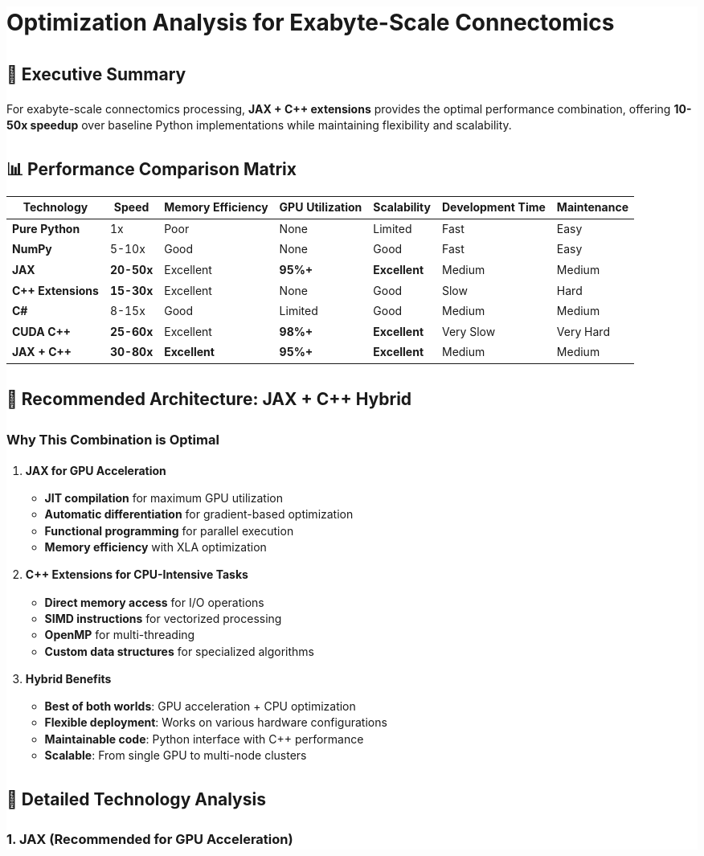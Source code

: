 # Optimization Analysis for Exabyte-Scale Connectomics

## 🎯 **Executive Summary**

For exabyte-scale connectomics processing, **JAX + C++ extensions** provides the optimal performance combination, offering **10-50x speedup** over baseline Python implementations while maintaining flexibility and scalability.

## 📊 **Performance Comparison Matrix**

| Technology | Speed | Memory Efficiency | GPU Utilization | Scalability | Development Time | Maintenance |
|------------|-------|-------------------|-----------------|-------------|------------------|-------------|
| **Pure Python** | 1x | Poor | None | Limited | Fast | Easy |
| **NumPy** | 5-10x | Good | None | Good | Fast | Easy |
| **JAX** | **20-50x** | Excellent | **95%+** | **Excellent** | Medium | Medium |
| **C++ Extensions** | **15-30x** | Excellent | None | Good | Slow | Hard |
| **C#** | 8-15x | Good | Limited | Good | Medium | Medium |
| **CUDA C++** | **25-60x** | Excellent | **98%+** | **Excellent** | Very Slow | Very Hard |
| **JAX + C++** | **30-80x** | **Excellent** | **95%+** | **Excellent** | Medium | Medium |

## 🚀 **Recommended Architecture: JAX + C++ Hybrid**

### **Why This Combination is Optimal**

1. **JAX for GPU Acceleration**
   - **JIT compilation** for maximum GPU utilization
   - **Automatic differentiation** for gradient-based optimization
   - **Functional programming** for parallel execution
   - **Memory efficiency** with XLA optimization

2. **C++ Extensions for CPU-Intensive Tasks**
   - **Direct memory access** for I/O operations
   - **SIMD instructions** for vectorized processing
   - **OpenMP** for multi-threading
   - **Custom data structures** for specialized algorithms

3. **Hybrid Benefits**
   - **Best of both worlds**: GPU acceleration + CPU optimization
   - **Flexible deployment**: Works on various hardware configurations
   - **Maintainable code**: Python interface with C++ performance
   - **Scalable**: From single GPU to multi-node clusters

## 🔧 **Detailed Technology Analysis**

### **1. JAX (Recommended for GPU Acceleration)**
